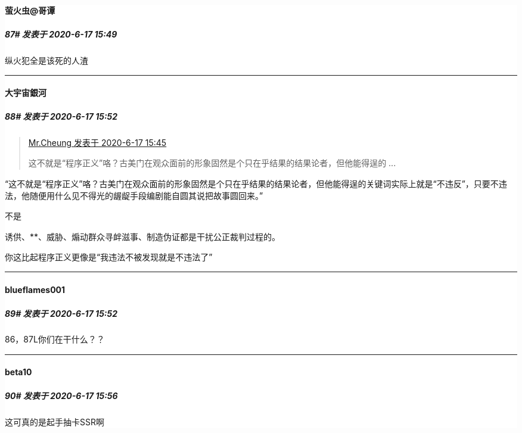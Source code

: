####  萤火虫@哥谭  
##### 87#       发表于 2020-6-17 15:49




纵火犯全是该死的人渣







-----

####  大宇宙銀河  
##### 88#       发表于 2020-6-17 15:52



<blockquote><a href="httphttps://bbs.saraba1st.com/2b/forum.php?mod=redirect&amp;goto=findpost&amp;pid=47839172&amp;ptid=1942260" target="_blank">Mr.Cheung 发表于 2020-6-17 15:45</a>

这不就是“程序正义”咯？古美门在观众面前的形象固然是个只在乎结果的结果论者，但他能得逞的 ...</blockquote>
“这不就是“程序正义”咯？古美门在观众面前的形象固然是个只在乎结果的结果论者，但他能得逞的关键词实际上就是“不违反”，只要不违法，他随便用什么见不得光的龌龊手段编剧能自圆其说把故事圆回来。”


不是

诱供、**、威胁、煽动群众寻衅滋事、制造伪证都是干扰公正裁判过程的。


你这比起程序正义更像是“我违法不被发现就是不违法了”







-----

####  blueflames001  
##### 89#       发表于 2020-6-17 15:52




86，87L你们在干什么？？







-----

####  beta10  
##### 90#       发表于 2020-6-17 15:56




这可真的是起手抽卡SSR啊


